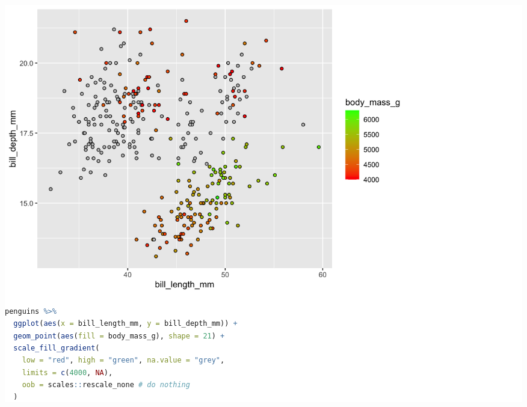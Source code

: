 <img src="tidyverse_ggplot2_pass_function_to_parameters_files/figure-html/unnamed-chunk-30-1.png" width="672" />




```r
penguins %>%
  ggplot(aes(x = bill_length_mm, y = bill_depth_mm)) +
  geom_point(aes(fill = body_mass_g), shape = 21) +
  scale_fill_gradient(
    low = "red", high = "green", na.value = "grey",
    limits = c(4000, NA),
    oob = scales::rescale_none # do nothing
  )
```
